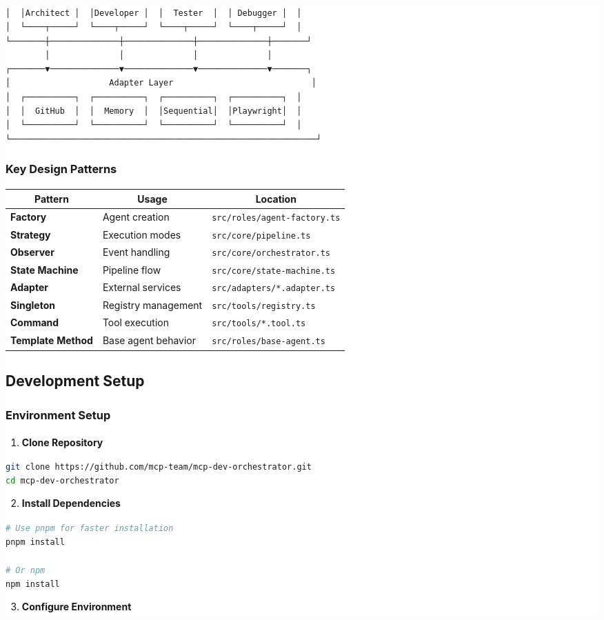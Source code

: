 ```
│  │Architect │  │Developer │  │  Tester  │  │ Debugger │  │
│  └────┬─────┘  └────┬─────┘  └────┬─────┘  └────┬─────┘  │
└───────┼──────────────┼──────────────┼──────────────┼───────┘
        │              │              │              │
┌───────▼──────────────▼──────────────▼──────────────▼───────┐
│                    Adapter Layer                            │
│  ┌──────────┐  ┌──────────┐  ┌──────────┐  ┌──────────┐  │
│  │  GitHub  │  │  Memory  │  │Sequential│  │Playwright│  │
│  └──────────┘  └──────────┘  └──────────┘  └──────────┘  │
└──────────────────────────────────────────────────────────────┘
```

### Key Design Patterns

| Pattern | Usage | Location |
|---------|-------|----------|
| **Factory** | Agent creation | `src/roles/agent-factory.ts` |
| **Strategy** | Execution modes | `src/core/pipeline.ts` |
| **Observer** | Event handling | `src/core/orchestrator.ts` |
| **State Machine** | Pipeline flow | `src/core/state-machine.ts` |
| **Adapter** | External services | `src/adapters/*.adapter.ts` |
| **Singleton** | Registry management | `src/tools/registry.ts` |
| **Command** | Tool execution | `src/tools/*.tool.ts` |
| **Template Method** | Base agent behavior | `src/roles/base-agent.ts` |

## Development Setup

### Environment Setup

1. **Clone Repository**

```bash
git clone https://github.com/mcp-team/mcp-dev-orchestrator.git
cd mcp-dev-orchestrator
```

2. **Install Dependencies**

```bash
# Use pnpm for faster installation
pnpm install

# Or npm
npm install
```

3. **Configure Environment**
